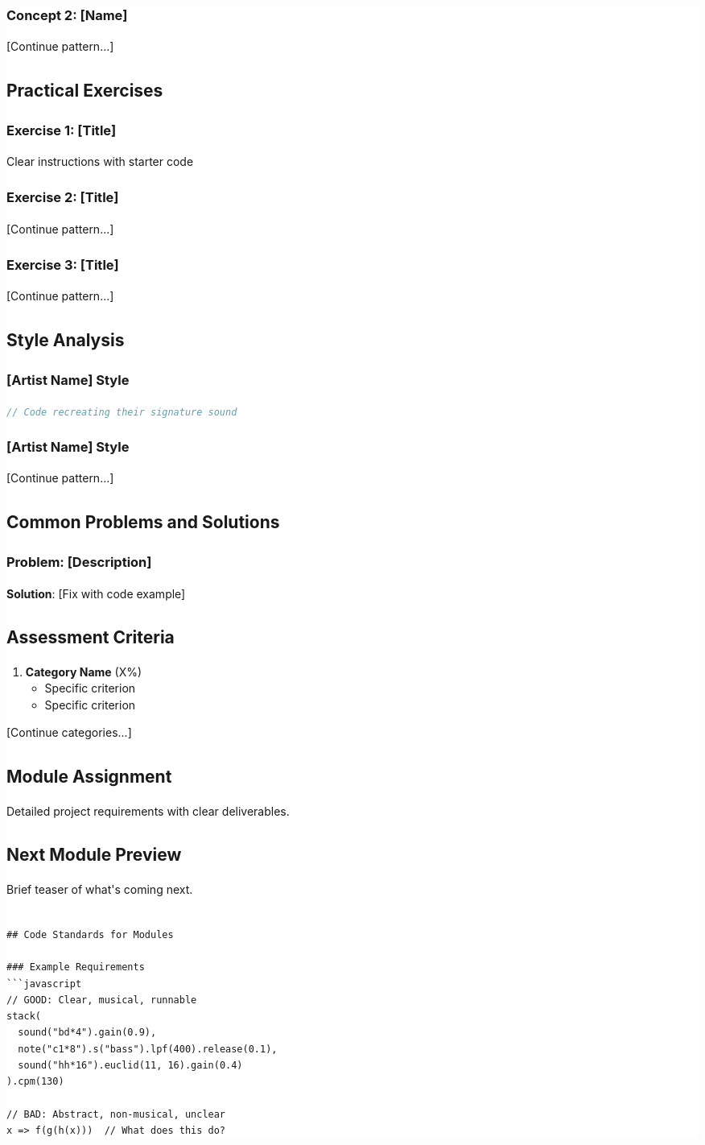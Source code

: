 ### Concept 2: [Name]
[Continue pattern...]

## Practical Exercises
### Exercise 1: [Title]
Clear instructions with starter code

### Exercise 2: [Title]
[Continue pattern...]

### Exercise 3: [Title]
[Continue pattern...]

## Style Analysis
### [Artist Name] Style
```javascript
// Code recreating their signature sound
```

### [Artist Name] Style
[Continue pattern...]

## Common Problems and Solutions
### Problem: [Description]
**Solution**: [Fix with code example]

## Assessment Criteria
1. **Category Name** (X%)
   - Specific criterion
   - Specific criterion
   
[Continue categories...]

## Module Assignment
Detailed project requirements with clear deliverables.

## Next Module Preview
Brief teaser of what's coming next.
```

## Code Standards for Modules

### Example Requirements
```javascript
// GOOD: Clear, musical, runnable
stack(
  sound("bd*4").gain(0.9),
  note("c1*8").s("bass").lpf(400).release(0.1),
  sound("hh*16").euclid(11, 16).gain(0.4)
).cpm(130)

// BAD: Abstract, non-musical, unclear
x => f(g(h(x)))  // What does this do?
```

